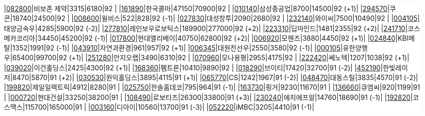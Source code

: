 |[082800](https://finance.daum.net/quotes/A082800)|비보존 제약|3315|6180|92 |
|[161890](https://finance.daum.net/quotes/A161890)|한국콜마|47150|70900|92 |
|[010140](https://finance.daum.net/quotes/A010140)|삼성중공업|8700|14500|92 (+1)|
|[294570](https://finance.daum.net/quotes/A294570)|쿠콘|18740|24500|92 |
|[008600](https://finance.daum.net/quotes/A008600)|윌비스|522|828|92 (-1)|
|[027830](https://finance.daum.net/quotes/A027830)|대성창투|2090|2680|92 |
|[232140](https://finance.daum.net/quotes/A232140)|와이씨|7500|10490|92 |
|[004105](https://finance.daum.net/quotes/A004105)|태양금속우|4285|5900|92 (-2)|
|[277810](https://finance.daum.net/quotes/A277810)|레인보우로보틱스|189900|277000|92 (+2)|
|[223310](https://finance.daum.net/quotes/A223310)|딥마인드|1481|2355|92 (+2)|
|[241710](https://finance.daum.net/quotes/A241710)|코스메카코리아|34450|45200|92 (-1)|
|[017800](https://finance.daum.net/quotes/A017800)|현대엘리베이|40750|62800|92 (+2)|
|[006920](https://finance.daum.net/quotes/A006920)|모헨즈|3880|4450|92 (+1)|
|[024840](https://finance.daum.net/quotes/A024840)|KBI메탈|1352|1991|92 (-1)|
|[043910](https://finance.daum.net/quotes/A043910)|자연과환경|961|957|92 (+1)|
|[006345](https://finance.daum.net/quotes/A006345)|대원전선우|2550|3580|92 (-1)|
|[000105](https://finance.daum.net/quotes/A000105)|유한양행우|65400|99700|92 (+1)|
|[251280](https://finance.daum.net/quotes/A251280)|안지오랩|3490|6310|92 |
|[070960](https://finance.daum.net/quotes/A070960)|모나용평|2955|4175|92 |
|[222420](https://finance.daum.net/quotes/A222420)|쎄노텍|1207|1038|92 (+1)|
|[039020](https://finance.daum.net/quotes/A039020)|이건홀딩스|2425|4300|92 (+1)|
|[168360](https://finance.daum.net/quotes/A168360)|펨트론|10410|9890|92 |
|[018290](https://finance.daum.net/quotes/A018290)|브이티|17420|32700|91 (-2)|
|[452190](https://finance.daum.net/quotes/A452190)|한빛레이저|8470|5870|91 (+2)|
|[030530](https://finance.daum.net/quotes/A030530)|원익홀딩스|3895|4115|91 (+1)|
|[065770](https://finance.daum.net/quotes/A065770)|CS|1242|1967|91 (-2)|
|[048470](https://finance.daum.net/quotes/A048470)|대동스틸|3835|4570|91 (-2)|
|[199820](https://finance.daum.net/quotes/A199820)|제일일렉트릭|4912|8280|91 |
|[025750](https://finance.daum.net/quotes/A025750)|한솔홈데코|795|964|91 (-1)|
|[163730](https://finance.daum.net/quotes/A163730)|핑거|9230|11670|91 |
|[136660](https://finance.daum.net/quotes/A136660)|큐엠씨|920|1199|91 |
|[000720](https://finance.daum.net/quotes/A000720)|현대건설|33250|38200|91 |
|[108490](https://finance.daum.net/quotes/A108490)|로보티즈|26300|33800|91 (+3)|
|[230240](https://finance.daum.net/quotes/A230240)|에치에프알|14760|18690|91 (-1)|
|[192820](https://finance.daum.net/quotes/A192820)|코스맥스|115700|165000|91 |
|[003160](https://finance.daum.net/quotes/A003160)|디아이|10560|13700|91 (-3)|
|[052220](https://finance.daum.net/quotes/A052220)|iMBC|3205|4410|91 (-1)|
